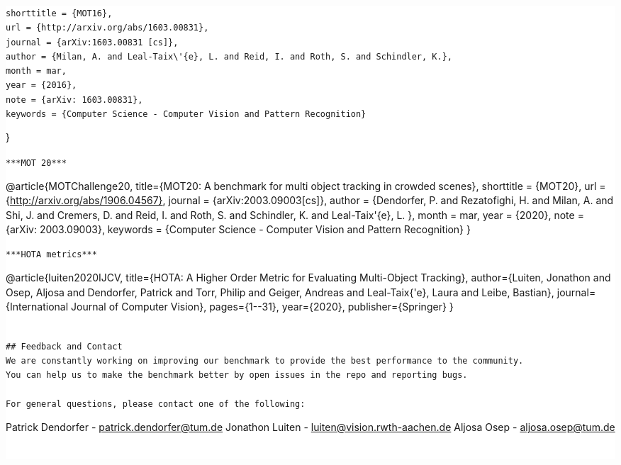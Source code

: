 	shorttitle = {MOT16},
	url = {http://arxiv.org/abs/1603.00831},
	journal = {arXiv:1603.00831 [cs]},
	author = {Milan, A. and Leal-Taix\'{e}, L. and Reid, I. and Roth, S. and Schindler, K.},
	month = mar,
	year = {2016},
	note = {arXiv: 1603.00831},
	keywords = {Computer Science - Computer Vision and Pattern Recognition}
}
```
***MOT 20***
```
@article{MOTChallenge20,
    title={MOT20: A benchmark for multi object tracking in crowded scenes},
    shorttitle = {MOT20},
	url = {http://arxiv.org/abs/1906.04567},
	journal = {arXiv:2003.09003[cs]},
	author = {Dendorfer, P. and Rezatofighi, H. and Milan, A. and Shi, J. and Cremers, D. and Reid, I. and Roth, S. and Schindler, K. and Leal-Taix\'{e}, L. },
	month = mar,
	year = {2020},
	note = {arXiv: 2003.09003},
	keywords = {Computer Science - Computer Vision and Pattern Recognition}
}
```
***HOTA metrics***
```
@article{luiten2020IJCV,
  title={HOTA: A Higher Order Metric for Evaluating Multi-Object Tracking},
  author={Luiten, Jonathon and Osep, Aljosa and Dendorfer, Patrick and Torr, Philip and Geiger, Andreas and Leal-Taix{\'e}, Laura and Leibe, Bastian},
  journal={International Journal of Computer Vision},
  pages={1--31},
  year={2020},
  publisher={Springer}
}
```

## Feedback and Contact
We are constantly working on improving our benchmark to provide the best performance to the community.
You can help us to make the benchmark better by open issues in the repo and reporting bugs.

For general questions, please contact one of the following:

```
Patrick Dendorfer - patrick.dendorfer@tum.de
Jonathon Luiten - luiten@vision.rwth-aachen.de
Aljosa Osep - aljosa.osep@tum.de
```

